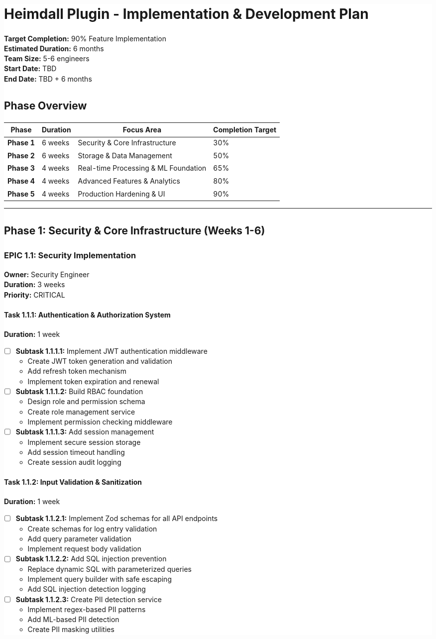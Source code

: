 # Heimdall Plugin - Implementation & Development Plan

**Target Completion:** 90% Feature Implementation  
**Estimated Duration:** 6 months  
**Team Size:** 5-6 engineers  
**Start Date:** TBD  
**End Date:** TBD + 6 months

## Phase Overview

| Phase | Duration | Focus Area | Completion Target |
|-------|----------|------------|-------------------|
| **Phase 1** | 6 weeks | Security & Core Infrastructure | 30% |
| **Phase 2** | 6 weeks | Storage & Data Management | 50% |
| **Phase 3** | 4 weeks | Real-time Processing & ML Foundation | 65% |
| **Phase 4** | 4 weeks | Advanced Features & Analytics | 80% |
| **Phase 5** | 4 weeks | Production Hardening & UI | 90% |

---

## Phase 1: Security & Core Infrastructure (Weeks 1-6)

### EPIC 1.1: Security Implementation
**Owner:** Security Engineer  
**Duration:** 3 weeks  
**Priority:** CRITICAL

#### Task 1.1.1: Authentication & Authorization System
**Duration:** 1 week
- [ ] **Subtask 1.1.1.1:** Implement JWT authentication middleware
  - Create JWT token generation and validation
  - Add refresh token mechanism
  - Implement token expiration and renewal
- [ ] **Subtask 1.1.1.2:** Build RBAC foundation
  - Design role and permission schema
  - Create role management service
  - Implement permission checking middleware
- [ ] **Subtask 1.1.1.3:** Add session management
  - Implement secure session storage
  - Add session timeout handling
  - Create session audit logging

#### Task 1.1.2: Input Validation & Sanitization
**Duration:** 1 week
- [ ] **Subtask 1.1.2.1:** Implement Zod schemas for all API endpoints
  - Create schemas for log entry validation
  - Add query parameter validation
  - Implement request body validation
- [ ] **Subtask 1.1.2.2:** Add SQL injection prevention
  - Replace dynamic SQL with parameterized queries
  - Implement query builder with safe escaping
  - Add SQL injection detection logging
- [ ] **Subtask 1.1.2.3:** Create PII detection service
  - Implement regex-based PII patterns
  - Add ML-based PII detection
  - Create PII masking utilities
